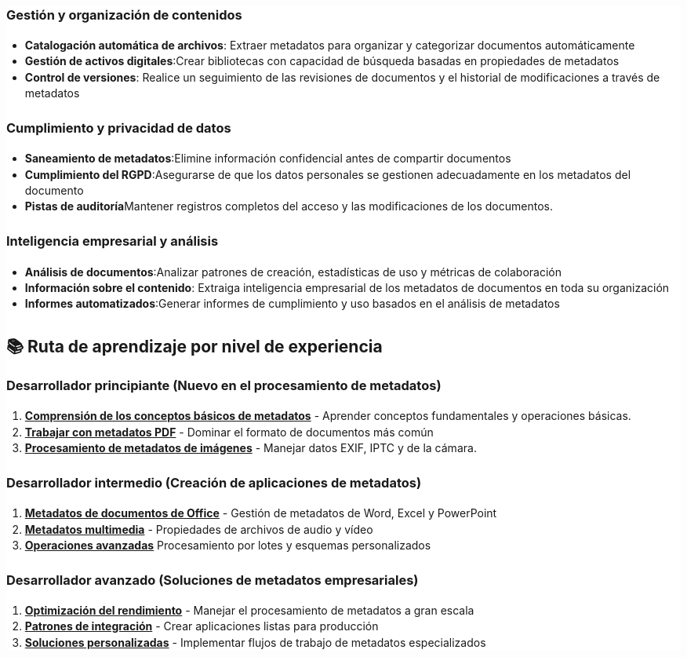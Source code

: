 ### **Gestión y organización de contenidos**
- **Catalogación automática de archivos**: Extraer metadatos para organizar y categorizar documentos automáticamente
- **Gestión de activos digitales**:Crear bibliotecas con capacidad de búsqueda basadas en propiedades de metadatos
- **Control de versiones**: Realice un seguimiento de las revisiones de documentos y el historial de modificaciones a través de metadatos

### **Cumplimiento y privacidad de datos**
- **Saneamiento de metadatos**:Elimine información confidencial antes de compartir documentos
- **Cumplimiento del RGPD**:Asegurarse de que los datos personales se gestionen adecuadamente en los metadatos del documento
- **Pistas de auditoría**Mantener registros completos del acceso y las modificaciones de los documentos.

### **Inteligencia empresarial y análisis**
- **Análisis de documentos**:Analizar patrones de creación, estadísticas de uso y métricas de colaboración
- **Información sobre el contenido**: Extraiga inteligencia empresarial de los metadatos de documentos en toda su organización
- **Informes automatizados**:Generar informes de cumplimiento y uso basados en el análisis de metadatos


## 📚 Ruta de aprendizaje por nivel de experiencia

### **Desarrollador principiante** (Nuevo en el procesamiento de metadatos)
1. **[Comprensión de los conceptos básicos de metadatos](./net/load-metadata/)** - Aprender conceptos fundamentales y operaciones básicas.
2. **[Trabajar con metadatos PDF](./net/pdf-metadata-management/)** - Dominar el formato de documentos más común
3. **[Procesamiento de metadatos de imágenes](./net/image-metadata-processing/)** - Manejar datos EXIF, IPTC y de la cámara.

### **Desarrollador intermedio** (Creación de aplicaciones de metadatos)
1. **[Metadatos de documentos de Office](./net/office-document-metadata/)** - Gestión de metadatos de Word, Excel y PowerPoint
2. **[Metadatos multimedia](./net/audio-video-metadata/)** - Propiedades de archivos de audio y vídeo
3. **[Operaciones avanzadas](./net/advanced-operations/)** Procesamiento por lotes y esquemas personalizados

### **Desarrollador avanzado** (Soluciones de metadatos empresariales)
1. **[Optimización del rendimiento](./net/advanced-operations/)** - Manejar el procesamiento de metadatos a gran escala
2. **[Patrones de integración](./net/integration-examples/)** - Crear aplicaciones listas para producción
3. **[Soluciones personalizadas](./net/integration-examples/)** - Implementar flujos de trabajo de metadatos especializados
